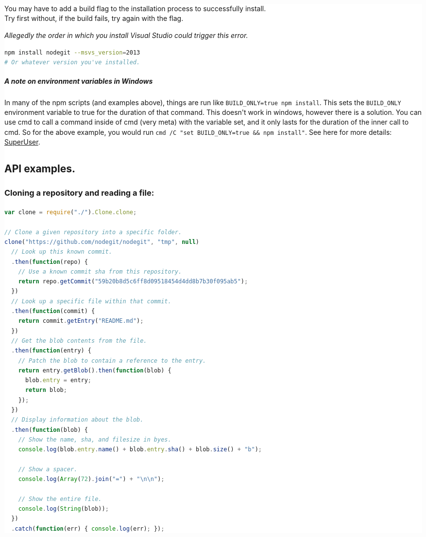 You may have to add a build flag to the installation process to successfully install.  
Try first without, if the build fails, try again with the flag.

*Allegedly the order in which you install Visual Studio could trigger this error.*

``` bash
npm install nodegit --msvs_version=2013
# Or whatever version you've installed.
```

##### A note on environment variables in Windows #####
In many of the npm scripts (and examples above), things are run like
`BUILD_ONLY=true npm install`. This sets the `BUILD_ONLY` environment variable
to true for the duration of that command. This doesn't work in windows, however
there is a solution. You can use cmd to call a command inside of cmd (very meta)
with the variable set, and it only lasts for the duration of the inner call to cmd.
So for the above example, you would run `cmd /C "set BUILD_ONLY=true && npm install"`.
See here for more details:
[SuperUser](http://superuser.com/questions/223104/setting-environment-variable-for-just-one-command-in-windows-cmd-exe).

## API examples. ##

### Cloning a repository and reading a file: ###

``` javascript
var clone = require("./").Clone.clone;

// Clone a given repository into a specific folder.
clone("https://github.com/nodegit/nodegit", "tmp", null)
  // Look up this known commit.
  .then(function(repo) {
    // Use a known commit sha from this repository.
    return repo.getCommit("59b20b8d5c6ff8d09518454d4dd8b7b30f095ab5");
  })
  // Look up a specific file within that commit.
  .then(function(commit) {
    return commit.getEntry("README.md");
  })
  // Get the blob contents from the file.
  .then(function(entry) {
    // Patch the blob to contain a reference to the entry.
    return entry.getBlob().then(function(blob) {
      blob.entry = entry;
      return blob;
    });
  })
  // Display information about the blob.
  .then(function(blob) {
    // Show the name, sha, and filesize in byes.
    console.log(blob.entry.name() + blob.entry.sha() + blob.size() + "b");

    // Show a spacer.
    console.log(Array(72).join("=") + "\n\n");

    // Show the entire file.
    console.log(String(blob));
  })
  .catch(function(err) { console.log(err); });

```
